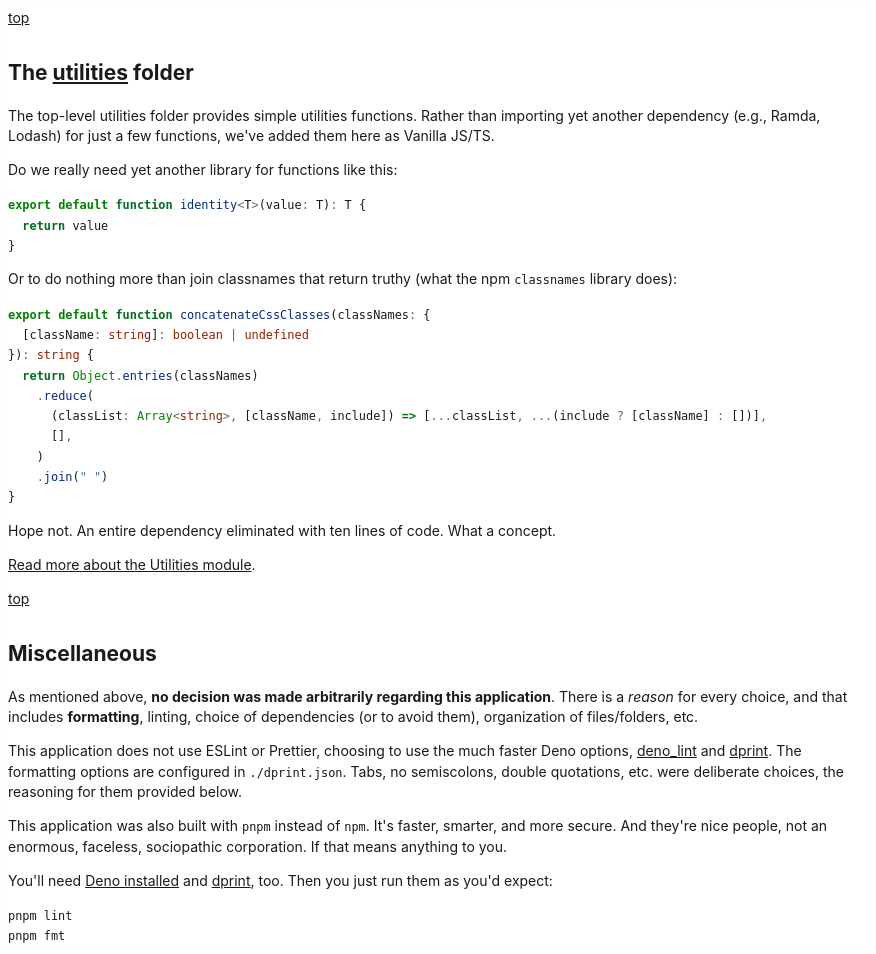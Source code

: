 [top](#top)


<h2 id="the-utilities-folder">The <a href="src/utilities/">utilities</a> folder</h2>

The top-level utilities folder provides simple utilities functions. Rather than importing yet another dependency (e.g., Ramda, Lodash) for just a few functions, we've added them here as Vanilla JS/TS.

Do we really need yet another library for functions like this:

```ts
export default function identity<T>(value: T): T {
  return value
}
```

Or to do nothing more than join classnames that return truthy (what the npm `classnames` library does):

```ts
export default function concatenateCssClasses(classNames: {
  [className: string]: boolean | undefined
}): string {
  return Object.entries(classNames)
    .reduce(
      (classList: Array<string>, [className, include]) => [...classList, ...(include ? [className] : [])],
      [],
    )
    .join(" ")
}
```

Hope not. An entire dependency eliminated with ten lines of code. What a concept.

[Read more about the Utilities module](src/utilities/_DOCUMENTATION_/README.md).

[top](#top)


<h2 id="miscellaneous">Miscellaneous</h2>

As mentioned above, **no decision was made arbitrarily regarding this application**. There is a *reason* for every choice, and that includes **formatting**, linting, choice of dependencies (or to avoid them), organization of files/folders, etc.

This application does not use ESLint or Prettier, choosing to use the much faster Deno options, [deno_lint](https://github.com/denoland/deno_lint) and [dprint](https://dprint.dev/). The formatting options are configured in `./dprint.json`. Tabs, no semiscolons, double quotations, etc. were deliberate choices, the reasoning for them provided below.

This application was also built with `pnpm` instead of `npm`. It's faster, smarter, and more secure. And they're nice people, not an enormous, faceless, sociopathic corporation. If that means anything to you.

You'll need [Deno installed](https://deno.land/manual/getting_started/installation) and [dprint](https://dprint.dev/install/), too. Then you just run them as you'd expect:

```sh
pnpm lint
pnpm fmt
```
